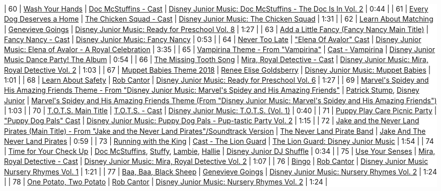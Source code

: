 | 60 | [Wash Your Hands](https://open.spotify.com/track/1jKRZymZPuWQBDLti5afFA) | [Doc McStuffins \- Cast](https://open.spotify.com/artist/0uJln5OCeNdFzQuRfV5Ddo) | [Disney Junior Music: Doc McStuffins \- The Doc Is In Vol\. 2](https://open.spotify.com/album/2APRAxjQ9Y4HLCm2sJuQdO) | 0:44 |
| 61 | [Every Dog Deserves a Home](https://open.spotify.com/track/2Ikw69fobr4cbjV6cCFT6t) | [The Chicken Squad \- Cast](https://open.spotify.com/artist/0IYe9D09F9fIMG0xGbZ2SD) | [Disney Junior Music: The Chicken Squad](https://open.spotify.com/album/0cfgvbtH4oz7PKJI0HZmb8) | 1:31 |
| 62 | [Learn About Matching](https://open.spotify.com/track/549k2Kz8EYY15ldj4hXi2F) | [Genevieve Goings](https://open.spotify.com/artist/33FChbguJKySyP5Spe5jiN) | [Disney Junior Music: Ready for Preschool Vol\. 8](https://open.spotify.com/album/1kfmTVqOcHscZTl35tYmIe) | 1:27 |
| 63 | [Add a Little Fancy \(Fancy Nancy Main Title\)](https://open.spotify.com/track/5LSwDFDfLqpUgJtQPITfr3) | [Fancy Nancy \- Cast](https://open.spotify.com/artist/4l4bo3QrT0fqA2brroiv34) | [Disney Junior Music: Fancy Nancy](https://open.spotify.com/album/1mMKPPInoqT49MtSQYZK5N) | 0:53 |
| 64 | [Never Too Late](https://open.spotify.com/track/2C068jzbxCUJIfDSYVq2RT) | ["Elena Of Avalor" Cast](https://open.spotify.com/artist/0p6iNlkB41r1JtxZ3F6JMJ) | [Disney Junior Music: Elena of Avalor \- A Royal Celebration](https://open.spotify.com/album/1KIyVsSMujyeSL8CROmi9I) | 3:35 |
| 65 | [Vampirina Theme \- From "Vampirina"](https://open.spotify.com/track/6viVSBDabjDw2kAbiIiEa5) | [Cast \- Vampirina](https://open.spotify.com/artist/5AnuY9LWaNmuxAwOtJD24w) | [Disney Junior Music Dance Party! The Album](https://open.spotify.com/album/4kq1XGnRO3PJMirraOUHvK) | 0:54 |
| 66 | [The Missing Tooth Song](https://open.spotify.com/track/23O37OqyR8Wpns03HEIKRW) | [Mira, Royal Detective \- Cast](https://open.spotify.com/artist/4wz6QHgIkdmvQwhEmzwWZj) | [Disney Junior Music: Mira, Royal Detective Vol\. 2](https://open.spotify.com/album/114Dr2e40MUQcClW6nEEK4) | 1:03 |
| 67 | [Muppet Babies Theme 2018](https://open.spotify.com/track/4LZXzrdzNjNNhXj6rW3XTO) | [Renee Elise Goldsberry](https://open.spotify.com/artist/28VFQYsMlusDx4yaVxwu0D) | [Disney Junior Music: Muppet Babies](https://open.spotify.com/album/5W62FpplwP6M2g0vwRrUBI) | 1:01 |
| 68 | [Learn About Safety](https://open.spotify.com/track/2EsavqTPpKLt26EA1U3CXx) | [Rob Cantor](https://open.spotify.com/artist/1NtYiv70buGwaMspHuD49I) | [Disney Junior Music: Ready for Preschool Vol\. 6](https://open.spotify.com/album/4q63Npjvs1fkfxDz0AwpzZ) | 1:27 |
| 69 | [Marvel's Spidey and His Amazing Friends Theme \- From "Disney Junior Music: Marvel's Spidey and His Amazing Friends"](https://open.spotify.com/track/6Z9oWsUnoGXYy6ErIuhnO5) | [Patrick Stump](https://open.spotify.com/artist/0wsdUS0EJ7zHgti2nxTVWR), [Disney Junior](https://open.spotify.com/artist/2mo58TszPz2XVmsp1IZt0H) | [Marvel's Spidey and His Amazing Friends Theme \(From "Disney Junior Music: Marvel's Spidey and His Amazing Friends"\)](https://open.spotify.com/album/2eb5c8P6hrdSZMaQNCgjo1) | 1:03 |
| 70 | [T.O.T.S\. Main Title](https://open.spotify.com/track/7rllsBhVxaGhkr6gTrVstU) | [T.O.T.S\. \- Cast](https://open.spotify.com/artist/6hShWHQzwCdaFrKl1gUBe4) | [Disney Junior Music: T.O.T.S\. \(Vol\. 1\)](https://open.spotify.com/album/2387gp9mfOvJPBYNqb59MG) | 0:40 |
| 71 | [Puppy Play Care Picnic Party](https://open.spotify.com/track/0F2aCp4ArXvbgLzfrm4KSs) | ["Puppy Dog Pals" Cast](https://open.spotify.com/artist/6XYqhT02pSA6p3BoYe9P63) | [Disney Junior Music: Puppy Dog Pals \- Pup\-tastic Party Vol\. 2](https://open.spotify.com/album/5IECGUtko6AYAAYoCSG3HM) | 1:15 |
| 72 | [Jake and the Never Land Pirates \(Main Title\) \- From "Jake and the Never Land Pirates"/Soundtrack Version](https://open.spotify.com/track/6j6fuhuCNiULtPmlfYKOz2) | [The Never Land Pirate Band](https://open.spotify.com/artist/2JxertY1LUXK6awYCSf7SM) | [Jake And The Never Land Pirates](https://open.spotify.com/album/6AiPOzsx3NiOfeFvBivBYM) | 0:59 |
| 73 | [Running with the King](https://open.spotify.com/track/25Y2A6JrotUwzqx9zef86c) | [Cast \- The Lion Guard](https://open.spotify.com/artist/5JzY52U0wxtkFAxSsgQub7) | [The Lion Guard: Disney Junior Music](https://open.spotify.com/album/14vTy6HIn4yERpXiN3IIuv) | 1:54 |
| 74 | [Time for Your Check Up](https://open.spotify.com/track/6ekOhDrPyjs31ukDmlRCQT) | [Doc McStuffins](https://open.spotify.com/artist/3HFeTnI9sZCujHjuwlp4hZ), [Stuffy](https://open.spotify.com/artist/4aWrGbJkY86oD3sN4qmPHE), [Lambie](https://open.spotify.com/artist/4I1m894AfV2zh0k7g057fg), [Hallie](https://open.spotify.com/artist/731VW6Sv2kxT1qInoUyBOO) | [Disney Junior DJ Shuffle](https://open.spotify.com/album/5OycyaWPgJT6KRRNeQbbkg) | 0:34 |
| 75 | [Use Your Senses](https://open.spotify.com/track/5ITmyJuNSVkIZKVN5jbNyN) | [Mira, Royal Detective \- Cast](https://open.spotify.com/artist/4wz6QHgIkdmvQwhEmzwWZj) | [Disney Junior Music: Mira, Royal Detective Vol\. 2](https://open.spotify.com/album/114Dr2e40MUQcClW6nEEK4) | 1:07 |
| 76 | [Bingo](https://open.spotify.com/track/32A7XEl78TS87LaA2RAF6B) | [Rob Cantor](https://open.spotify.com/artist/1NtYiv70buGwaMspHuD49I) | [Disney Junior Music Nursery Rhymes Vol\. 1](https://open.spotify.com/album/281OtNjwUK3eZWhEyPp53X) | 1:21 |
| 77 | [Baa, Baa, Black Sheep](https://open.spotify.com/track/0FQWQYmTACpK6y7LdFDzzJ) | [Genevieve Goings](https://open.spotify.com/artist/33FChbguJKySyP5Spe5jiN) | [Disney Junior Music: Nursery Rhymes Vol\. 2](https://open.spotify.com/album/2XM2zUWnQNkPyxxA5iUlOc) | 1:24 |
| 78 | [One Potato, Two Potato](https://open.spotify.com/track/3bdY37qu59mFKskAeZx9qP) | [Rob Cantor](https://open.spotify.com/artist/1NtYiv70buGwaMspHuD49I) | [Disney Junior Music: Nursery Rhymes Vol\. 2](https://open.spotify.com/album/2XM2zUWnQNkPyxxA5iUlOc) | 1:24 |